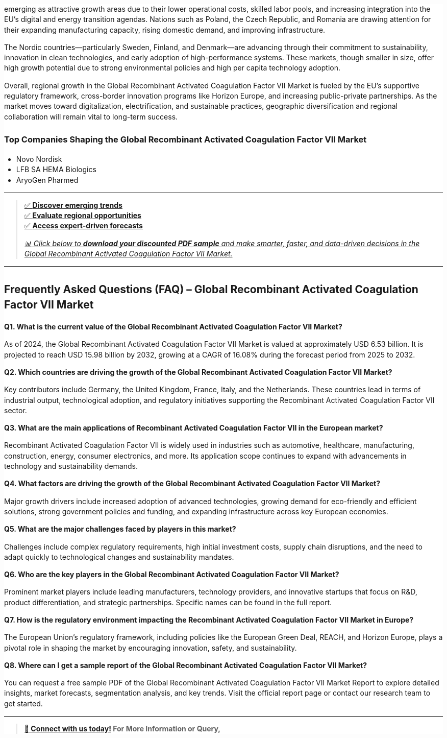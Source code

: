 emerging as attractive growth areas due to their lower operational costs, skilled labor pools, and increasing integration into the EU&rsquo;s digital and energy transition agendas. Nations such as Poland, the Czech Republic, and Romania are drawing attention for their expanding manufacturing capacity, rising domestic demand, and improving infrastructure.</p><p>The Nordic countries&mdash;particularly Sweden, Finland, and Denmark&mdash;are advancing through their commitment to sustainability, innovation in clean technologies, and early adoption of high-performance systems. These markets, though smaller in size, offer high growth potential due to strong environmental policies and high per capita technology adoption.</p><p>Overall, regional growth in the Global Recombinant Activated Coagulation Factor VII Market is fueled by the EU&rsquo;s supportive regulatory framework, cross-border innovation programs like Horizon Europe, and increasing public-private partnerships. As the market moves toward digitalization, electrification, and sustainable practices, geographic diversification and regional collaboration will remain vital to long-term success.</p><p><h3>Top Companies Shaping the Global Recombinant Activated Coagulation Factor VII Market </h3><ul><li>Novo Nordisk</li><li>LFB SA HEMA Biologics</li><li>AryoGen Pharmed</li></ul></p><hr /><blockquote><p><a href="https://www.marketresearchintellect.com/ask-for-discount/?rid=1019950&amp;amp;utm_source=Github-R&amp;amp;utm_medium=838">✅ <strong data-start="617" data-end="645">Discover emerging trends</strong></a><br data-start="645" data-end="648" /><a href="https://www.marketresearchintellect.com/ask-for-discount/?rid=1019950&amp;amp;utm_source=Github-R&amp;amp;utm_medium=838"> ✅ <strong data-start="650" data-end="685">Evaluate regional opportunities</strong></a><br data-start="685" data-end="688" /><a href="https://www.marketresearchintellect.com/ask-for-discount/?rid=1019950&amp;amp;utm_source=Github-R&amp;amp;utm_medium=838"> ✅ <strong data-start="690" data-end="724">Access expert-driven forecasts</strong></a></p><p class="" data-start="728" data-end="864"><em><a href="https://www.marketresearchintellect.com/ask-for-discount/?rid=1019950&amp;amp;utm_source=Github-R&amp;amp;utm_medium=838">📊 Click below to <strong data-start="746" data-end="785">download your discounted PDF sample</strong> and make smarter, faster, and data-driven decisions in the Global Recombinant Activated Coagulation Factor VII Market.</a></em></p></blockquote><hr /><h2>Frequently Asked Questions (FAQ) &ndash; Global Recombinant Activated Coagulation Factor VII Market</h2><p><strong>Q1. What is the current value of the Global Recombinant Activated Coagulation Factor VII Market?</strong></p><p>As of 2024, the Global Recombinant Activated Coagulation Factor VII Market is valued at approximately USD 6.53 billion. It is projected to reach USD 15.98 billion by 2032, growing at a CAGR of 16.08% during the forecast period from 2025 to 2032.</p><p><strong>Q2. Which countries are driving the growth of the Global Recombinant Activated Coagulation Factor VII Market?</strong></p><p>Key contributors include Germany, the United Kingdom, France, Italy, and the Netherlands. These countries lead in terms of industrial output, technological adoption, and regulatory initiatives supporting the Recombinant Activated Coagulation Factor VII sector.</p><p><strong>Q3. What are the main applications of Recombinant Activated Coagulation Factor VII in the European market?</strong></p><p>Recombinant Activated Coagulation Factor VII is widely used in industries such as automotive, healthcare, manufacturing, construction, energy, consumer electronics, and more. Its application scope continues to expand with advancements in technology and sustainability demands.</p><p><strong>Q4. What factors are driving the growth of the Global Recombinant Activated Coagulation Factor VII Market?</strong></p><p>Major growth drivers include increased adoption of advanced technologies, growing demand for eco-friendly and efficient solutions, strong government policies and funding, and expanding infrastructure across key European economies.</p><p><strong>Q5. What are the major challenges faced by players in this market?</strong></p><p>Challenges include complex regulatory requirements, high initial investment costs, supply chain disruptions, and the need to adapt quickly to technological changes and sustainability mandates.</p><p><strong>Q6. Who are the key players in the Global Recombinant Activated Coagulation Factor VII Market?</strong></p><p>Prominent market players include leading manufacturers, technology providers, and innovative startups that focus on R&amp;D, product differentiation, and strategic partnerships. Specific names can be found in the full report.</p><p><strong>Q7. How is the regulatory environment impacting the Recombinant Activated Coagulation Factor VII Market in Europe?</strong></p><p>The European Union&rsquo;s regulatory framework, including policies like the European Green Deal, REACH, and Horizon Europe, plays a pivotal role in shaping the market by encouraging innovation, safety, and sustainability.</p><p><strong>Q8. Where can I get a sample report of the Global Recombinant Activated Coagulation Factor VII Market?</strong></p><p>You can request a free sample PDF of the Global Recombinant Activated Coagulation Factor VII Market Report to explore detailed insights, market forecasts, segmentation analysis, and key trends. Visit the official report page or contact our research team to get started.</p><hr /><blockquote><p><span class="font-[700]"><strong><a href="https://www.marketresearchintellect.com/product/global-recombinant-activated-coagulation-factor-vii-market/?utm_source=Linkedin&utm_medium=838">📩 Connect with us today!</a> For More Information or Query,